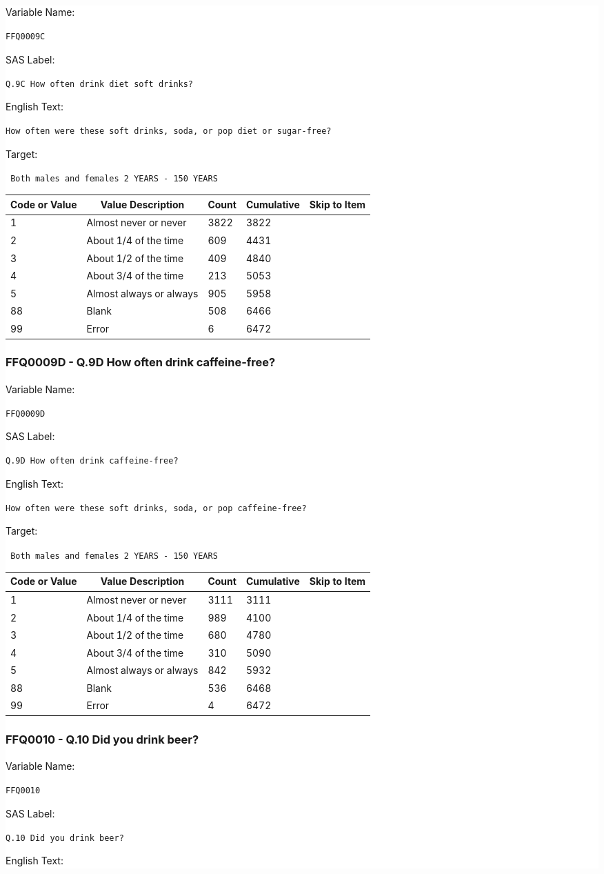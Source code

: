 Variable Name:

    FFQ0009C
SAS Label:

    Q.9C How often drink diet soft drinks?
English Text:

    How often were these soft drinks, soda, or pop diet or sugar-free?
Target:

     Both males and females 2 YEARS - 150 YEARS
Code or Value | Value Description | Count | Cumulative | Skip to Item  
---|---|---|---|---  
1 | Almost never or never | 3822 | 3822 |   
2 | About 1/4 of the time | 609 | 4431 |   
3 | About 1/2 of the time | 409 | 4840 |   
4 | About 3/4 of the time | 213 | 5053 |   
5 | Almost always or always | 905 | 5958 |   
88 | Blank | 508 | 6466 |   
99 | Error | 6 | 6472 |   
  
### FFQ0009D - Q.9D How often drink caffeine-free?

Variable Name:

    FFQ0009D
SAS Label:

    Q.9D How often drink caffeine-free?
English Text:

    How often were these soft drinks, soda, or pop caffeine-free?
Target:

     Both males and females 2 YEARS - 150 YEARS
Code or Value | Value Description | Count | Cumulative | Skip to Item  
---|---|---|---|---  
1 | Almost never or never | 3111 | 3111 |   
2 | About 1/4 of the time | 989 | 4100 |   
3 | About 1/2 of the time | 680 | 4780 |   
4 | About 3/4 of the time | 310 | 5090 |   
5 | Almost always or always | 842 | 5932 |   
88 | Blank | 536 | 6468 |   
99 | Error | 4 | 6472 |   
  
### FFQ0010 - Q.10 Did you drink beer?

Variable Name:

    FFQ0010
SAS Label:

    Q.10 Did you drink beer?
English Text:
